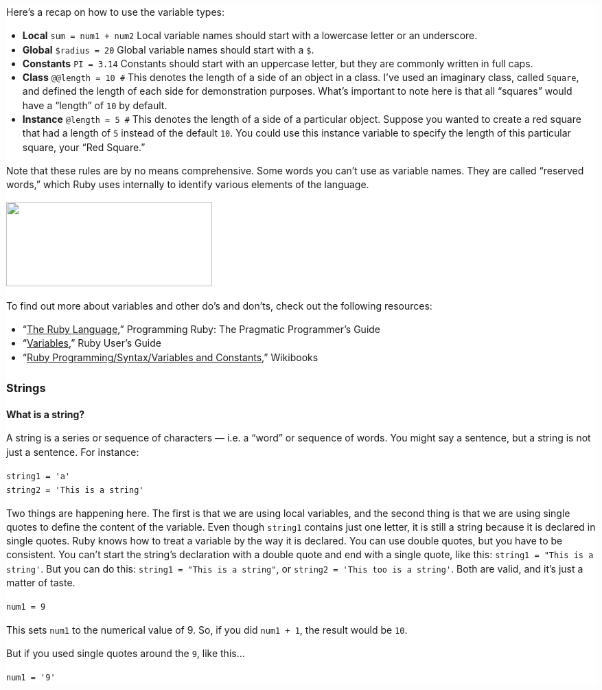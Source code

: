 Here’s a recap on how to use the variable types:

*   **Local** `sum = num1 + num2` Local variable names should start with a lowercase letter or an underscore.
*   **Global** `$radius = 20` Global variable names should start with a `$`.
*   **Constants** `PI = 3.14` Constants should start with an uppercase letter, but they are commonly written in full caps.
*   **Class** `@@length = 10 #` This denotes the length of a side of an object in a class. I’ve used an imaginary class, called `Square`, and defined the length of each side for demonstration purposes. What’s important to note here is that all “squares” would have a “length” of `10` by default.
*   **Instance** `@length = 5 #` This denotes the length of a side of a particular object. Suppose you wanted to create a red square that had a length of `5` instead of the default `10`. You could use this instance variable to specify the length of this particular square, your “Red Square.”

Note that these rules are by no means comprehensive. Some words you can’t use as variable names. They are called “reserved words,” which Ruby uses internally to identify various elements of the language.

<a href="https://archive.smashing.media/assets/344dbf88-fdf9-42bb-adb4-46f01eedd629/02b1560a-5d5e-4449-9f1a-0442f2199a5d/ruby-reserved-words.png"><img class="size-medium wp-image-119436" title="Ruby-Reserved-Words" src="https://archive.smashing.media/assets/344dbf88-fdf9-42bb-adb4-46f01eedd629/5cbb3392-5920-4c2b-9365-9ea00720d290/ruby-reserved-words-300x123.png" alt="" width="300" height="123" /></a>

To find out more about variables and other do’s and don’ts, check out the following resources:

*   “[The Ruby Language](https://www.ruby-doc.org/docs/ProgrammingRuby/html/language.html "Reserved Words"),” Programming Ruby: The Pragmatic Programmer’s Guide
*   “[Variables](https://www.rubyist.net/~slagell/ruby/variables.html "Variables in Ruby"),” Ruby User’s Guide
*   “[Ruby Programming/Syntax/Variables and Constants](https://en.wikibooks.org/wiki/Ruby_Programming/Syntax/Variables_and_Constants),” Wikibooks

### Strings

<strong>What is a string?</strong>

A string is a series or sequence of characters — i.e. a “word” or sequence of words. You might say a sentence, but a string is not just a sentence. For instance:

<pre><code class="language-markup tmp-ruby">string1 = 'a'
string2 = 'This is a string'</code></pre>

Two things are happening here. The first is that we are using local variables, and the second thing is that we are using single quotes to define the content of the variable. Even though <code>string1</code> contains just one letter, it is still a string because it is declared in single quotes. Ruby knows how to treat a variable by the way it is declared. You can use double quotes, but you have to be consistent. You can’t start the string’s declaration with a double quote and end with a single quote, like this: <code>string1 = "This is a string'</code>. But you can do this: <code>string1 = "This is a string"</code>, or <code>string2 = 'This too is a string'</code>. Both are valid, and it’s just a matter of taste.

<pre><code class="language-markup tmp-ruby">num1 = 9</code></pre>

This sets <code>num1</code> to the numerical value of 9. So, if you did <code>num1 + 1</code>, the result would be <code>10</code>.

But if you used single quotes around the <code>9</code>, like this…

<pre><code class="language-markup tmp-ruby">num1 = '9'</code></pre>
